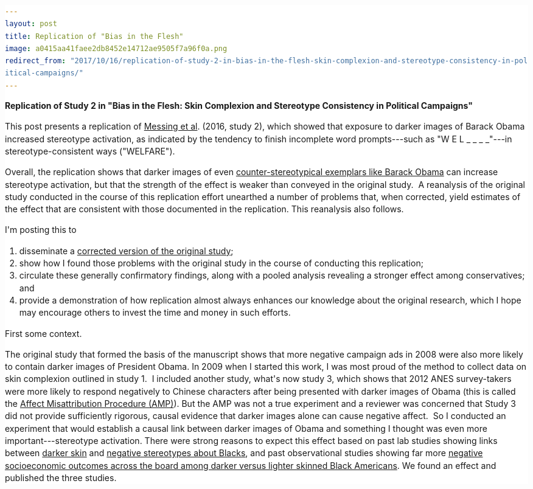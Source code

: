 ```yaml
---
layout: post
title: Replication of "Bias in the Flesh"
image: a0415aa41faee2db8452e14712ae9505f7a96f0a.png
redirect_from: "2017/10/16/replication-of-study-2-in-bias-in-the-flesh-skin-complexion-and-stereotype-consistency-in-political-campaigns/"
---
```

**Replication of Study 2 in \"Bias in the Flesh: Skin Complexion and Stereotype Consistency in Political Campaigns\"**

This post presents a replication of [Messing et al](https://www.dropbox.com/s/et4rnj2duzsuhiq/HSVmetricsCampaignsDarknessPOQFINAL.pdf?raw=true). (2016, study 2), which showed that exposure to darker images of Barack Obama increased stereotype activation, as indicated by the tendency to finish incomplete word prompts\-\--such as "W E L \_ \_ \_ \_"\-\--in stereotype-consistent ways ("WELFARE").

Overall, the replication shows that darker images of even [counter-stereotypical exemplars like Barack Obama](http://www.sciencedirect.com/science/article/pii/S0022103110002635) can increase stereotype activation, but that the strength of the effect is weaker than conveyed in the original study.  A reanalysis of the original study conducted in the course of this replication effort unearthed a number of problems that, when corrected, yield estimates of the effect that are consistent with those documented in the replication. This reanalysis also follows.

I\'m posting this to

1.  disseminate a [corrected version of the original study](https://www.dropbox.com/s/et4rnj2duzsuhiq/HSVmetricsCampaignsDarknessPOQFINAL.pdf?raw=true);
2.  show how I found those problems with the original study in the course of conducting this replication;
3.  circulate these generally confirmatory findings, along with a pooled analysis revealing a stronger effect among conservatives; and
4.  provide a demonstration of how replication almost always enhances our knowledge about the original research, which I hope may encourage others to invest the time and money in such efforts.

First some context.

The original study that formed the basis of the manuscript shows that more negative campaign ads in 2008 were also more likely to contain darker images of President Obama. In 2009 when I started this work, I was most proud of the method to collect data on skin complexion outlined in study 1.  I included another study, what\'s now study 3, which shows that 2012 ANES survey-takers were more likely to respond negatively to Chinese characters after being presented with darker images of Obama (this is called the [Affect Misattribution Procedure (AMP)](http://onlinelibrary.wiley.com/doi/10.1111/spc3.12148/abstract)).
But the AMP was not a true experiment and a reviewer was concerned that Study 3 did not provide sufficiently rigorous, causal evidence that darker images alone can cause negative affect.  So I conducted an experiment that would establish a causal link between darker images of Obama and something I thought was even more important\-\--stereotype activation. There were strong reasons to expect this effect based on past lab studies showing links between [darker skin](https://ase.tufts.edu/psychology/tuscLab/documents/pubsCognitive2002.pdf) and [negative stereotypes about Blacks](https://www.ncbi.nlm.nih.gov/pubmed/12088132), and past observational studies showing far more [negative socioeconomic outcomes across the board among darker versus lighter skinned Black Americans](https://wcfia.harvard.edu/files/wcfia/files/2007_27_hochschild.pdf). We found an effect and published the three studies.
